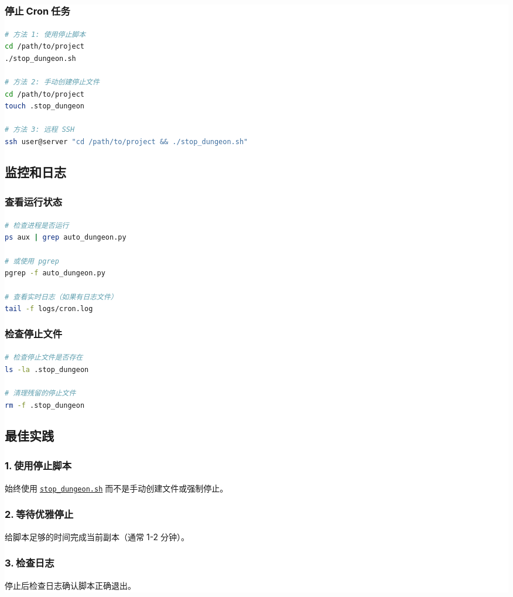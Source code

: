 ### 停止 Cron 任务

```bash
# 方法 1: 使用停止脚本
cd /path/to/project
./stop_dungeon.sh

# 方法 2: 手动创建停止文件
cd /path/to/project
touch .stop_dungeon

# 方法 3: 远程 SSH
ssh user@server "cd /path/to/project && ./stop_dungeon.sh"
```

## 监控和日志

### 查看运行状态

```bash
# 检查进程是否运行
ps aux | grep auto_dungeon.py

# 或使用 pgrep
pgrep -f auto_dungeon.py

# 查看实时日志（如果有日志文件）
tail -f logs/cron.log
```

### 检查停止文件

```bash
# 检查停止文件是否存在
ls -la .stop_dungeon

# 清理残留的停止文件
rm -f .stop_dungeon
```

## 最佳实践

### 1. 使用停止脚本
始终使用 [`stop_dungeon.sh`](../stop_dungeon.sh:1) 而不是手动创建文件或强制停止。

### 2. 等待优雅停止
给脚本足够的时间完成当前副本（通常 1-2 分钟）。

### 3. 检查日志
停止后检查日志确认脚本正确退出。
